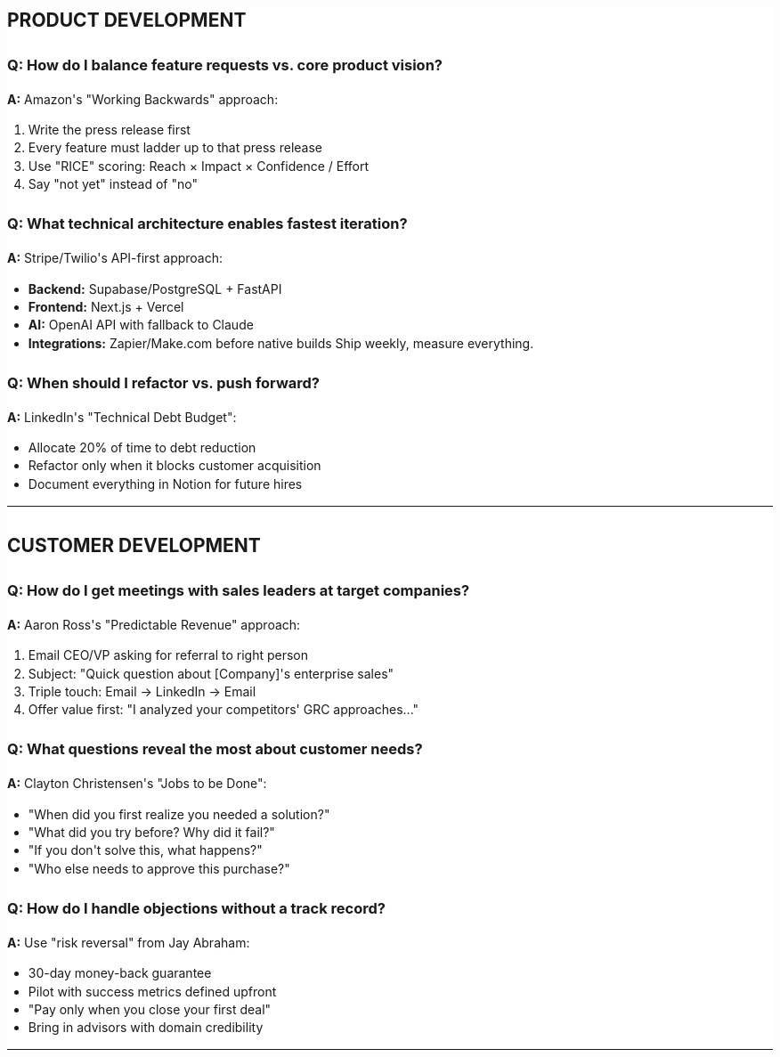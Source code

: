 ## PRODUCT DEVELOPMENT

### Q: How do I balance feature requests vs. core product vision?
**A:** Amazon's "Working Backwards" approach:
1. Write the press release first
2. Every feature must ladder up to that press release
3. Use "RICE" scoring: Reach × Impact × Confidence / Effort
4. Say "not yet" instead of "no"

### Q: What technical architecture enables fastest iteration?
**A:** Stripe/Twilio's API-first approach:
- **Backend:** Supabase/PostgreSQL + FastAPI
- **Frontend:** Next.js + Vercel
- **AI:** OpenAI API with fallback to Claude
- **Integrations:** Zapier/Make.com before native builds
Ship weekly, measure everything.

### Q: When should I refactor vs. push forward?
**A:** LinkedIn's "Technical Debt Budget":
- Allocate 20% of time to debt reduction
- Refactor only when it blocks customer acquisition
- Document everything in Notion for future hires

---

## CUSTOMER DEVELOPMENT

### Q: How do I get meetings with sales leaders at target companies?
**A:** Aaron Ross's "Predictable Revenue" approach:
1. Email CEO/VP asking for referral to right person
2. Subject: "Quick question about [Company]'s enterprise sales"
3. Triple touch: Email → LinkedIn → Email
4. Offer value first: "I analyzed your competitors' GRC approaches..."

### Q: What questions reveal the most about customer needs?
**A:** Clayton Christensen's "Jobs to be Done":
- "When did you first realize you needed a solution?"
- "What did you try before? Why did it fail?"
- "If you don't solve this, what happens?"
- "Who else needs to approve this purchase?"

### Q: How do I handle objections without a track record?
**A:** Use "risk reversal" from Jay Abraham:
- 30-day money-back guarantee
- Pilot with success metrics defined upfront
- "Pay only when you close your first deal"
- Bring in advisors with domain credibility

---